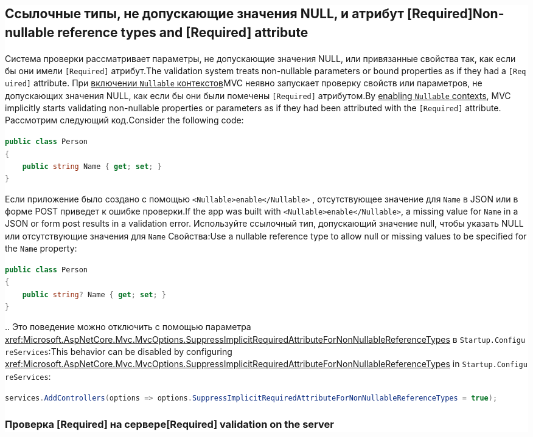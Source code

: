 ## <a name="non-nullable-reference-types-and-required-attribute"></a><span data-ttu-id="8bbe1-152">Ссылочные типы, не допускающие значения NULL, и атрибут [Required]</span><span class="sxs-lookup"><span data-stu-id="8bbe1-152">Non-nullable reference types and [Required] attribute</span></span>

<span data-ttu-id="8bbe1-153">Система проверки рассматривает параметры, не допускающие значения NULL, или привязанные свойства так, как если бы они имели `[Required]` атрибут.</span><span class="sxs-lookup"><span data-stu-id="8bbe1-153">The validation system treats non-nullable parameters or bound properties as if they had a `[Required]` attribute.</span></span> <span data-ttu-id="8bbe1-154">При [включении `Nullable` контекстов](/dotnet/csharp/nullable-references#nullable-contexts)MVC неявно запускает проверку свойств или параметров, не допускающих значения NULL, как если бы они были помечены `[Required]` атрибутом.</span><span class="sxs-lookup"><span data-stu-id="8bbe1-154">By [enabling `Nullable` contexts](/dotnet/csharp/nullable-references#nullable-contexts), MVC implicitly starts validating non-nullable properties or parameters as if they had been attributed with the `[Required]` attribute.</span></span> <span data-ttu-id="8bbe1-155">Рассмотрим следующий код.</span><span class="sxs-lookup"><span data-stu-id="8bbe1-155">Consider the following code:</span></span>

```csharp
public class Person
{
    public string Name { get; set; }
}
```

<span data-ttu-id="8bbe1-156">Если приложение было создано с помощью `<Nullable>enable</Nullable>` , отсутствующее значение для `Name` в JSON или в форме POST приведет к ошибке проверки.</span><span class="sxs-lookup"><span data-stu-id="8bbe1-156">If the app was built with `<Nullable>enable</Nullable>`, a missing value for `Name` in a JSON or form post results in a validation error.</span></span> <span data-ttu-id="8bbe1-157">Используйте ссылочный тип, допускающий значение null, чтобы указать NULL или отсутствующие значения для `Name` Свойства:</span><span class="sxs-lookup"><span data-stu-id="8bbe1-157">Use a nullable reference type to allow null or missing values to be specified for the `Name` property:</span></span>

```csharp
public class Person
{
    public string? Name { get; set; }
}
```

<span data-ttu-id="8bbe1-158">.</span><span class="sxs-lookup"><span data-stu-id="8bbe1-158">.</span></span> <span data-ttu-id="8bbe1-159">Это поведение можно отключить с помощью параметра <xref:Microsoft.AspNetCore.Mvc.MvcOptions.SuppressImplicitRequiredAttributeForNonNullableReferenceTypes> в `Startup.ConfigureServices`:</span><span class="sxs-lookup"><span data-stu-id="8bbe1-159">This behavior can be disabled by configuring <xref:Microsoft.AspNetCore.Mvc.MvcOptions.SuppressImplicitRequiredAttributeForNonNullableReferenceTypes> in `Startup.ConfigureServices`:</span></span>

```csharp
services.AddControllers(options => options.SuppressImplicitRequiredAttributeForNonNullableReferenceTypes = true);
```

### <a name="required-validation-on-the-server"></a><span data-ttu-id="8bbe1-160">Проверка [Required] на сервере</span><span class="sxs-lookup"><span data-stu-id="8bbe1-160">[Required] validation on the server</span></span>

